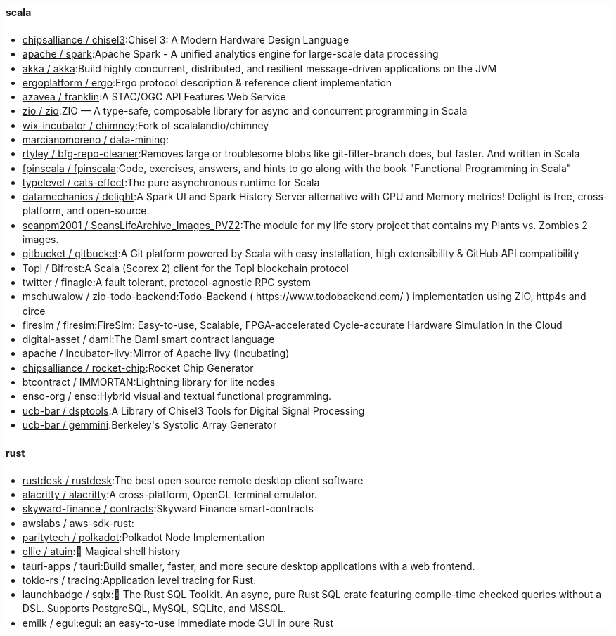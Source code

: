 
#### scala
* [chipsalliance / chisel3](https://github.com/chipsalliance/chisel3):Chisel 3: A Modern Hardware Design Language
* [apache / spark](https://github.com/apache/spark):Apache Spark - A unified analytics engine for large-scale data processing
* [akka / akka](https://github.com/akka/akka):Build highly concurrent, distributed, and resilient message-driven applications on the JVM
* [ergoplatform / ergo](https://github.com/ergoplatform/ergo):Ergo protocol description & reference client implementation
* [azavea / franklin](https://github.com/azavea/franklin):A STAC/OGC API Features Web Service
* [zio / zio](https://github.com/zio/zio):ZIO — A type-safe, composable library for async and concurrent programming in Scala
* [wix-incubator / chimney](https://github.com/wix-incubator/chimney):Fork of scalalandio/chimney
* [marcianomoreno / data-mining](https://github.com/marcianomoreno/data-mining):
* [rtyley / bfg-repo-cleaner](https://github.com/rtyley/bfg-repo-cleaner):Removes large or troublesome blobs like git-filter-branch does, but faster. And written in Scala
* [fpinscala / fpinscala](https://github.com/fpinscala/fpinscala):Code, exercises, answers, and hints to go along with the book "Functional Programming in Scala"
* [typelevel / cats-effect](https://github.com/typelevel/cats-effect):The pure asynchronous runtime for Scala
* [datamechanics / delight](https://github.com/datamechanics/delight):A Spark UI and Spark History Server alternative with CPU and Memory metrics! Delight is free, cross-platform, and open-source.
* [seanpm2001 / SeansLifeArchive_Images_PVZ2](https://github.com/seanpm2001/SeansLifeArchive_Images_PVZ2):The module for my life story project that contains my Plants vs. Zombies 2 images.
* [gitbucket / gitbucket](https://github.com/gitbucket/gitbucket):A Git platform powered by Scala with easy installation, high extensibility & GitHub API compatibility
* [Topl / Bifrost](https://github.com/Topl/Bifrost):A Scala (Scorex 2) client for the Topl blockchain protocol
* [twitter / finagle](https://github.com/twitter/finagle):A fault tolerant, protocol-agnostic RPC system
* [mschuwalow / zio-todo-backend](https://github.com/mschuwalow/zio-todo-backend):Todo-Backend ( https://www.todobackend.com/ ) implementation using ZIO, http4s and circe
* [firesim / firesim](https://github.com/firesim/firesim):FireSim: Easy-to-use, Scalable, FPGA-accelerated Cycle-accurate Hardware Simulation in the Cloud
* [digital-asset / daml](https://github.com/digital-asset/daml):The Daml smart contract language
* [apache / incubator-livy](https://github.com/apache/incubator-livy):Mirror of Apache livy (Incubating)
* [chipsalliance / rocket-chip](https://github.com/chipsalliance/rocket-chip):Rocket Chip Generator
* [btcontract / IMMORTAN](https://github.com/btcontract/IMMORTAN):Lightning library for lite nodes
* [enso-org / enso](https://github.com/enso-org/enso):Hybrid visual and textual functional programming.
* [ucb-bar / dsptools](https://github.com/ucb-bar/dsptools):A Library of Chisel3 Tools for Digital Signal Processing
* [ucb-bar / gemmini](https://github.com/ucb-bar/gemmini):Berkeley's Systolic Array Generator

#### rust
* [rustdesk / rustdesk](https://github.com/rustdesk/rustdesk):The best open source remote desktop client software
* [alacritty / alacritty](https://github.com/alacritty/alacritty):A cross-platform, OpenGL terminal emulator.
* [skyward-finance / contracts](https://github.com/skyward-finance/contracts):Skyward Finance smart-contracts
* [awslabs / aws-sdk-rust](https://github.com/awslabs/aws-sdk-rust):
* [paritytech / polkadot](https://github.com/paritytech/polkadot):Polkadot Node Implementation
* [ellie / atuin](https://github.com/ellie/atuin):🐢 Magical shell history
* [tauri-apps / tauri](https://github.com/tauri-apps/tauri):Build smaller, faster, and more secure desktop applications with a web frontend.
* [tokio-rs / tracing](https://github.com/tokio-rs/tracing):Application level tracing for Rust.
* [launchbadge / sqlx](https://github.com/launchbadge/sqlx):🧰 The Rust SQL Toolkit. An async, pure Rust SQL crate featuring compile-time checked queries without a DSL. Supports PostgreSQL, MySQL, SQLite, and MSSQL.
* [emilk / egui](https://github.com/emilk/egui):egui: an easy-to-use immediate mode GUI in pure Rust